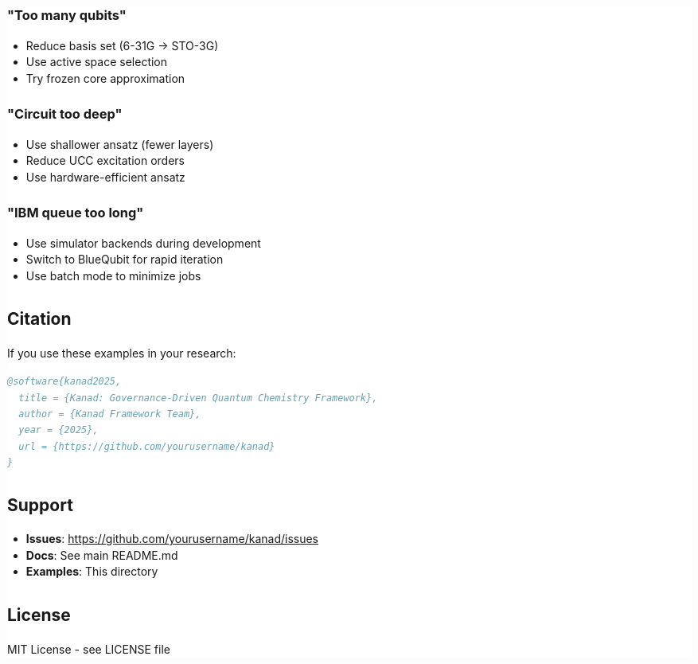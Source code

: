 ### "Too many qubits"
- Reduce basis set (6-31G → STO-3G)
- Use active space selection
- Try frozen core approximation

### "Circuit too deep"
- Use shallower ansatz (fewer layers)
- Reduce UCC excitation orders
- Use hardware-efficient ansatz

### "IBM queue too long"
- Use simulator backends during development
- Switch to BlueQubit for rapid iteration
- Use batch mode to minimize jobs

## Citation

If you use these examples in your research:

```bibtex
@software{kanad2025,
  title = {Kanad: Governance-Driven Quantum Chemistry Framework},
  author = {Kanad Framework Team},
  year = {2025},
  url = {https://github.com/yourusername/kanad}
}
```

## Support

- **Issues**: https://github.com/yourusername/kanad/issues
- **Docs**: See main README.md
- **Examples**: This directory

## License

MIT License - see LICENSE file
